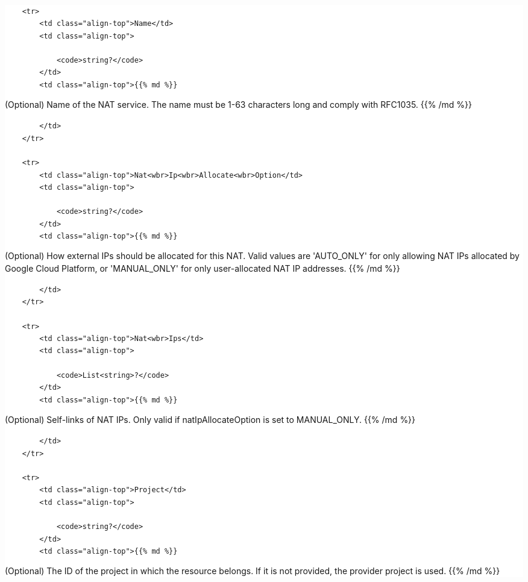         <tr>
            <td class="align-top">Name</td>
            <td class="align-top">
                
                <code>string?</code>
            </td>
            <td class="align-top">{{% md %}} 
 (Optional)
Name of the NAT service. The name must be 1-63 characters long and comply with RFC1035.
 {{% /md %}}

            
            </td>
        </tr>
    
        <tr>
            <td class="align-top">Nat<wbr>Ip<wbr>Allocate<wbr>Option</td>
            <td class="align-top">
                
                <code>string?</code>
            </td>
            <td class="align-top">{{% md %}} 
 (Optional)
How external IPs should be allocated for this NAT. Valid values are &#39;AUTO_ONLY&#39; for only allowing NAT IPs allocated by
Google Cloud Platform, or &#39;MANUAL_ONLY&#39; for only user-allocated NAT IP addresses.
 {{% /md %}}

            
            </td>
        </tr>
    
        <tr>
            <td class="align-top">Nat<wbr>Ips</td>
            <td class="align-top">
                
                <code>List<string>?</code>
            </td>
            <td class="align-top">{{% md %}} 
 (Optional)
Self-links of NAT IPs. Only valid if natIpAllocateOption is set to MANUAL_ONLY.
 {{% /md %}}

            
            </td>
        </tr>
    
        <tr>
            <td class="align-top">Project</td>
            <td class="align-top">
                
                <code>string?</code>
            </td>
            <td class="align-top">{{% md %}} 
 (Optional)
The ID of the project in which the resource belongs.
If it is not provided, the provider project is used.
 {{% /md %}}
